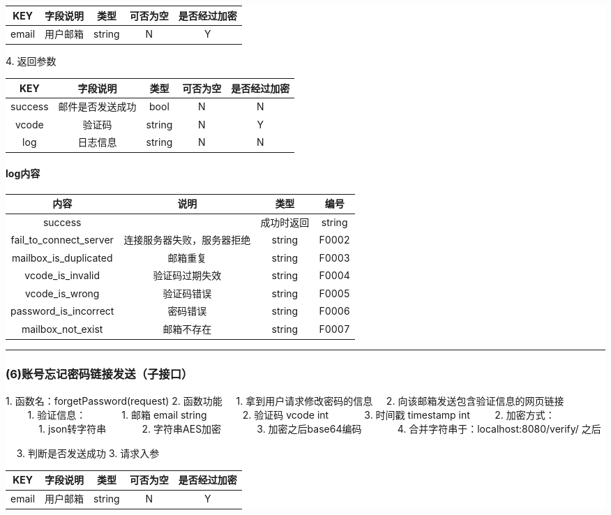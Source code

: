 | KEY | 字段说明 | 类型 | 可否为空 | 是否经过加密 |
|:-----:|:-----:|:-----:|:-----:|:-----:|
| email | 用户邮箱 | string | N | Y | 

4. 返回参数

| KEY | 字段说明 | 类型 | 可否为空 | 是否经过加密 |
|:-----:|:-----:|:-----:|:-----:|:-----:|
| success | 邮件是否发送成功 | bool | N | N | 
| vcode | 验证码 | string | N | Y |
| log |日志信息|string|N|N|

#### log内容

| 内容| 说明 | 类型 |编号|
|:-----:|:-----:|:-----:|:-----:|
|success||成功时返回|string|F0001|
|fail_to_connect_server|连接服务器失败，服务器拒绝|string|F0002|
|mailbox_is_duplicated|邮箱重复|string|F0003|
|vcode_is_invalid|验证码过期失效|string|F0004|
|vcode_is_wrong|验证码错误|string|F0005|
|password_is_incorrect|密码错误|string|F0006|
|mailbox_not_exist|邮箱不存在|string|F0007|
---
### (6)账号忘记密码链接发送（子接口）
1. 函数名：forgetPassword(request)
2. 函数功能
    1. 拿到用户请求修改密码的信息
    2. 向该邮箱发送包含验证信息的网页链接
        1. 验证信息：
            1. 邮箱 email string
            2. 验证码 vcode int
            3. 时间戳 timestamp int
        2. 加密方式：
            1. json转字符串
            2. 字符串AES加密
            3. 加密之后base64编码
            4. 合并字符串于：localhost:8080/verify/ 之后

    3. 判断是否发送成功
3. 请求入参

| KEY | 字段说明 | 类型 | 可否为空 | 是否经过加密 |
|:-----:|:-----:|:-----:|:-----:|:-----:|
| email | 用户邮箱 | string | N | Y | 
